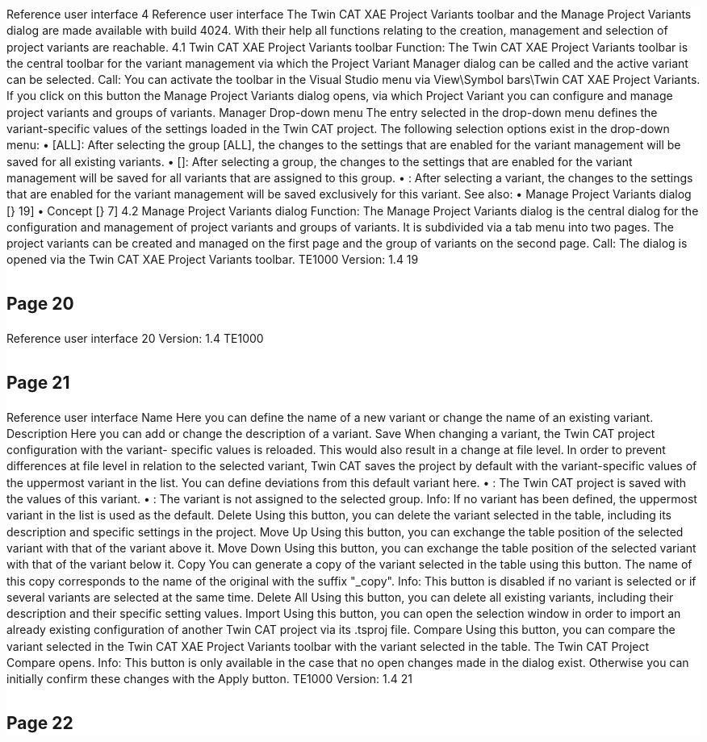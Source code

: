 Reference user interface 4 Reference user interface The Twin CAT XAE Project Variants toolbar and the Manage Project Variants dialog are made available with build 4024. With their help all functions relating to the creation, management and selection of project variants are reachable. 4.1 Twin CAT XAE Project Variants toolbar Function: The Twin CAT XAE Project Variants toolbar is the central toolbar for the variant management via which the Project Variant Manager dialog can be called and the active variant can be selected. Call: You can activate the toolbar in the Visual Studio menu via View\Symbol bars\Twin CAT XAE Project Variants. If you click on this button the Manage Project Variants dialog opens, via which Project Variant you can configure and manage project variants and groups of variants. Manager Drop-down menu The entry selected in the drop-down menu defines the variant-specific values of the settings loaded in the Twin CAT project. The following selection options exist in the drop-down menu: • [ALL]: After selecting the group [ALL], the changes to the settings that are enabled for the variant management will be saved for all existing variants. • [<Group Name>]: After selecting a group, the changes to the settings that are enabled for the variant management will be saved for all variants that are assigned to this group. • <Variant Name>: After selecting a variant, the changes to the settings that are enabled for the variant management will be saved exclusively for this variant. See also: • Manage Project Variants dialog [} 19] • Concept [} 7] 4.2 Manage Project Variants dialog Function: The Manage Project Variants dialog is the central dialog for the configuration and management of project variants and groups of variants. It is subdivided via a tab menu into two pages. The project variants can be created and managed on the first page and the group of variants on the second page. Call: The dialog is opened via the Twin CAT XAE Project Variants toolbar. TE1000 Version: 1.4 19
## Page 20

Reference user interface 20 Version: 1.4 TE1000
## Page 21

Reference user interface Name Here you can define the name of a new variant or change the name of an existing variant. Description Here you can add or change the description of a variant. Save When changing a variant, the Twin CAT project configuration with the variant- specific values is reloaded. This would also result in a change at file level. In order to prevent differences at file level in relation to the selected variant, Twin CAT saves the project by default with the variant-specific values of the uppermost variant in the list. You can define deviations from this default variant here. • : The Twin CAT project is saved with the values of this variant. • : The variant is not assigned to the selected group. Info: If no variant has been defined, the uppermost variant in the list is used as the default. Delete Using this button, you can delete the variant selected in the table, including its description and specific settings in the project. Move Up Using this button, you can exchange the table position of the selected variant with that of the variant above it. Move Down Using this button, you can exchange the table position of the selected variant with that of the variant below it. Copy You can generate a copy of the variant selected in the table using this button. The name of this copy corresponds to the name of the original with the suffix "_copy". Info: This button is disabled if no variant is selected or if several variants are selected at the same time. Delete All Using this button, you can delete all existing variants, including their description and their specific setting values. Import Using this button, you can open the selection window in order to import an already existing configuration of another Twin CAT project via its .tsproj file. Compare Using this button, you can compare the variant selected in the Twin CAT XAE Project Variants toolbar with the variant selected in the table. The Twin CAT Project Compare opens. Info: This button is only available in the case that no open changes made in the dialog exist. Otherwise you can initially confirm these changes with the Apply button. TE1000 Version: 1.4 21
## Page 22
